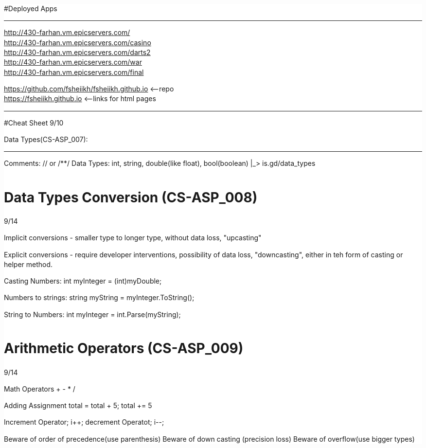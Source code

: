 # 

#Deployed Apps <hr>
http://430-farhan.vm.epicservers.com/ <br>
http://430-farhan.vm.epicservers.com/casino <br>
http://430-farhan.vm.epicservers.com/darts2 <br>
http://430-farhan.vm.epicservers.com/war <br>
http://430-farhan.vm.epicservers.com/final


https://github.com/fsheiikh/fsheiikh.github.io <--repo<br>
https://fsheiikh.github.io <--links for html pages


<hr>
#Cheat Sheet
9/10

Data Types(CS-ASP_007):
_______
Comments: // or /**/
Data Types: int, string, double(like float), bool(boolean)
|_> is.gd/data_types


Data Types Conversion (CS-ASP_008)
==================================
9/14

Implicit conversions - smaller type to longer type, without data loss, "upcasting"

Explicit conversions - require developer interventions, possibility of data loss, "downcasting", either in teh form of casting or helper method.

Casting Numbers: 
int myInteger = (int)myDouble;

Numbers to strings:
string myString = myInteger.ToString();

String to Numbers: 
int myInteger = int.Parse(myString);



Arithmetic Operators (CS-ASP_009)
==================================
9/14

Math Operators + - * /

Adding Assignment
total = total + 5;
total += 5

Increment Operator; i++;
decrement Operatot; i--;

Beware of order of precedence(use parenthesis)
Beware of down casting (precision loss)
Beware of overflow(use bigger types)
